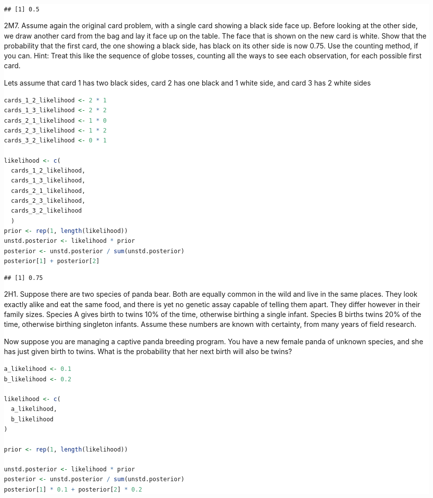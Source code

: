     ## [1] 0.5

2M7. Assume again the original card problem, with a single card showing
a black side face up. Before looking at the other side, we draw another
card from the bag and lay it face up on the table. The face that is
shown on the new card is white. Show that the probability that the first
card, the one showing a black side, has black on its other side is now
0.75. Use the counting method, if you can. Hint: Treat this like the
sequence of globe tosses, counting all the ways to see each observation,
for each possible first card.

Lets assume that card 1 has two black sides, card 2 has one black and 1
white side, and card 3 has 2 white sides

``` r
cards_1_2_likelihood <- 2 * 1
cards_1_3_likelihood <- 2 * 2
cards_2_1_likelihood <- 1 * 0
cards_2_3_likelihood <- 1 * 2
cards_3_2_likelihood <- 0 * 1

likelihood <- c(
  cards_1_2_likelihood,
  cards_1_3_likelihood,
  cards_2_1_likelihood,
  cards_2_3_likelihood,
  cards_3_2_likelihood
  ) 
prior <- rep(1, length(likelihood))
unstd.posterior <- likelihood * prior
posterior <- unstd.posterior / sum(unstd.posterior)
posterior[1] + posterior[2]
```

    ## [1] 0.75

2H1. Suppose there are two species of panda bear. Both are equally
common in the wild and live in the same places. They look exactly alike
and eat the same food, and there is yet no genetic assay capable of
telling them apart. They differ however in their family sizes. Species A
gives birth to twins 10% of the time, otherwise birthing a single
infant. Species B births twins 20% of the time, otherwise birthing
singleton infants. Assume these numbers are known with certainty, from
many years of field research.

Now suppose you are managing a captive panda breeding program. You have
a new female panda of unknown species, and she has just given birth to
twins. What is the probability that her next birth will also be twins?

``` r
a_likelihood <- 0.1
b_likelihood <- 0.2 

likelihood <- c(
  a_likelihood,
  b_likelihood
) 

prior <- rep(1, length(likelihood))

unstd.posterior <- likelihood * prior
posterior <- unstd.posterior / sum(unstd.posterior)
posterior[1] * 0.1 + posterior[2] * 0.2
```
